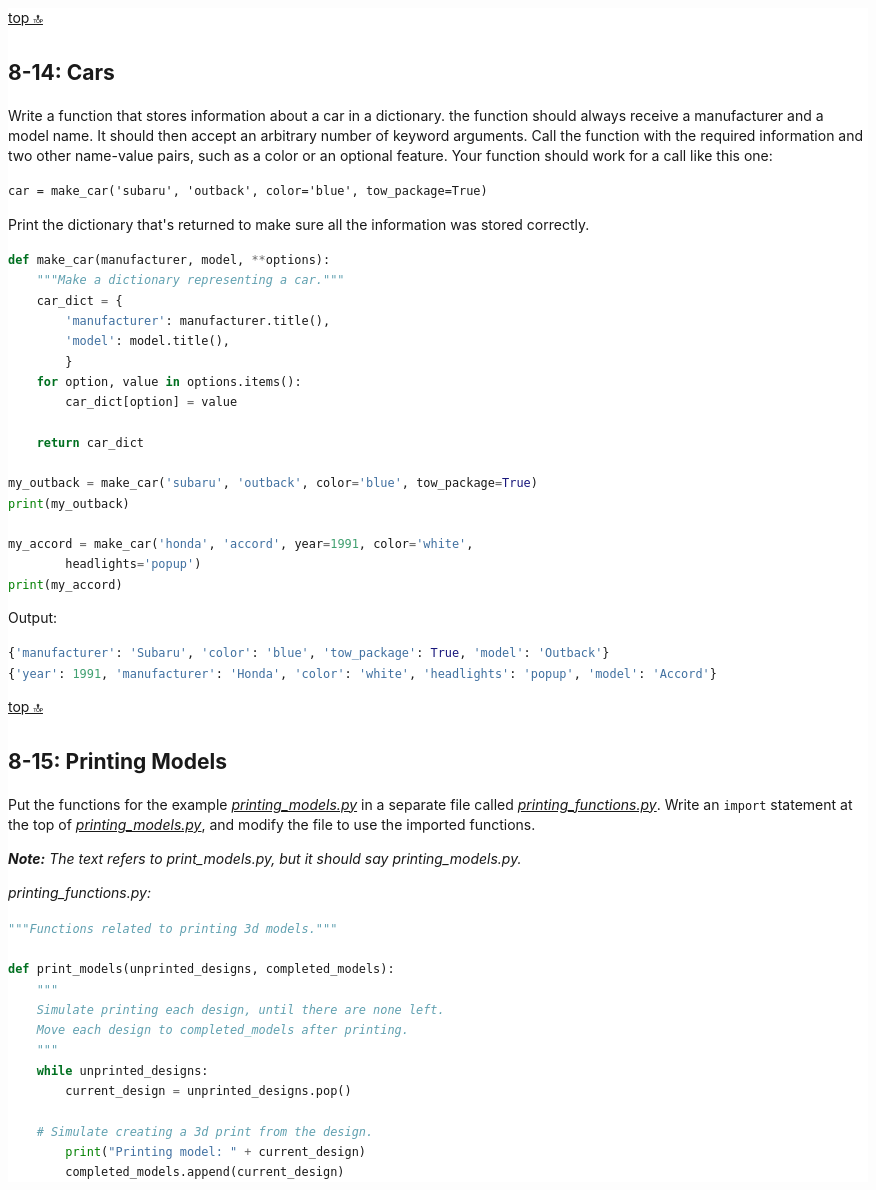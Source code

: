 [top 🔝](#)

8-14: Cars
---

Write a function that stores information about a car in a dictionary. the function should always receive a manufacturer and a model name. It should then accept an arbitrary number of keyword arguments. Call the function with the required information and two other name-value pairs, such as a color or an optional feature. Your function should work for a call like this one:

`car = make_car('subaru', 'outback', color='blue', tow_package=True)`

Print the dictionary that's returned to make sure all the information was stored correctly.

```python
def make_car(manufacturer, model, **options):
    """Make a dictionary representing a car."""
    car_dict = {
        'manufacturer': manufacturer.title(),
        'model': model.title(),
        }
    for option, value in options.items():
        car_dict[option] = value

    return car_dict

my_outback = make_car('subaru', 'outback', color='blue', tow_package=True)
print(my_outback)

my_accord = make_car('honda', 'accord', year=1991, color='white',
        headlights='popup')
print(my_accord)
```

Output:

```python
{'manufacturer': 'Subaru', 'color': 'blue', 'tow_package': True, 'model': 'Outback'}
{'year': 1991, 'manufacturer': 'Honda', 'color': 'white', 'headlights': 'popup', 'model': 'Accord'}
```

[top 🔝](#)

8-15: Printing Models
---

Put the functions for the example [*printing_models.py*](../chapter_08/printing_models.py) in a separate file called [*printing_functions.py*](../chapter_08/printing_models.py). Write an `import` statement at the top of [*printing_models.py*](../chapter_08/printing_models.py), and modify the file to use the imported functions.

***Note:** The text refers to print_models.py, but it should say printing_models.py.*

*printing_functions.py:*

```python
"""Functions related to printing 3d models."""

def print_models(unprinted_designs, completed_models):
    """
    Simulate printing each design, until there are none left.
    Move each design to completed_models after printing.
    """
    while unprinted_designs:
        current_design = unprinted_designs.pop()

    # Simulate creating a 3d print from the design.
        print("Printing model: " + current_design)
        completed_models.append(current_design)

```